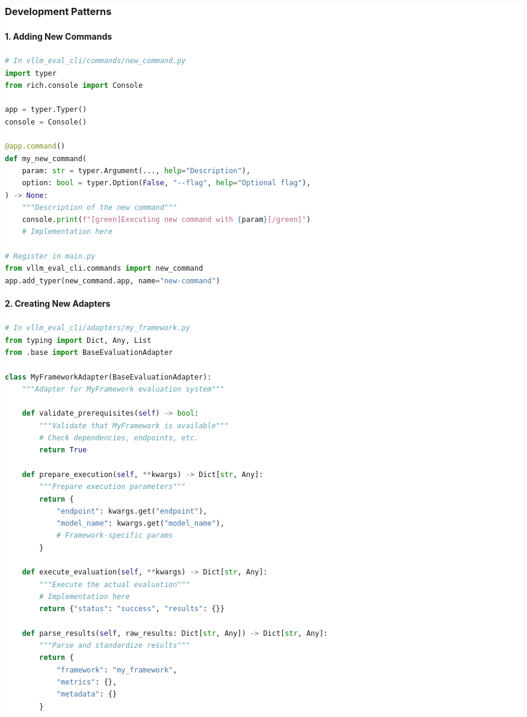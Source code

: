 ### Development Patterns

#### 1. Adding New Commands

```python
# In vllm_eval_cli/commands/new_command.py
import typer
from rich.console import Console

app = typer.Typer()
console = Console()

@app.command()
def my_new_command(
    param: str = typer.Argument(..., help="Description"),
    option: bool = typer.Option(False, "--flag", help="Optional flag"),
) -> None:
    """Description of the new command"""
    console.print(f"[green]Executing new command with {param}[/green]")
    # Implementation here

# Register in main.py
from vllm_eval_cli.commands import new_command
app.add_typer(new_command.app, name="new-command")
```

#### 2. Creating New Adapters

```python
# In vllm_eval_cli/adapters/my_framework.py
from typing import Dict, Any, List
from .base import BaseEvaluationAdapter

class MyFrameworkAdapter(BaseEvaluationAdapter):
    """Adapter for MyFramework evaluation system"""
    
    def validate_prerequisites(self) -> bool:
        """Validate that MyFramework is available"""
        # Check dependencies, endpoints, etc.
        return True
    
    def prepare_execution(self, **kwargs) -> Dict[str, Any]:
        """Prepare execution parameters"""
        return {
            "endpoint": kwargs.get("endpoint"),
            "model_name": kwargs.get("model_name"),
            # Framework-specific params
        }
    
    def execute_evaluation(self, **kwargs) -> Dict[str, Any]:
        """Execute the actual evaluation"""
        # Implementation here
        return {"status": "success", "results": {}}
    
    def parse_results(self, raw_results: Dict[str, Any]) -> Dict[str, Any]:
        """Parse and standardize results"""
        return {
            "framework": "my_framework",
            "metrics": {},
            "metadata": {}
        }
```
